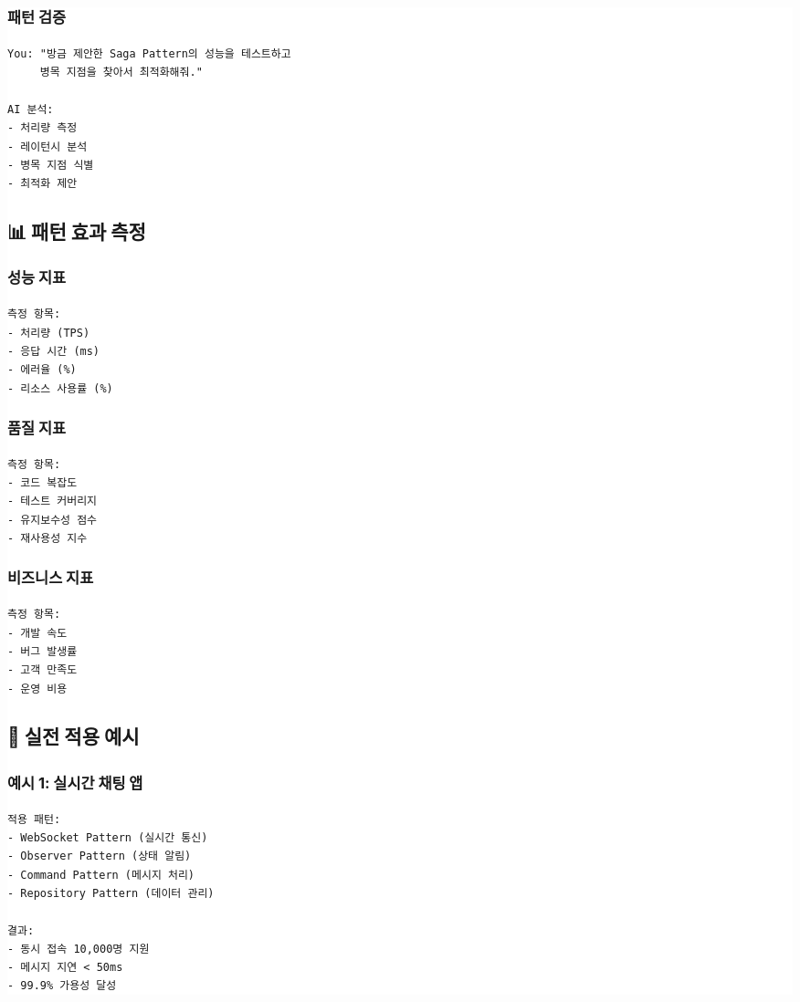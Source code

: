 ### 패턴 검증

```
You: "방금 제안한 Saga Pattern의 성능을 테스트하고
     병목 지점을 찾아서 최적화해줘."

AI 분석:
- 처리량 측정
- 레이턴시 분석
- 병목 지점 식별
- 최적화 제안
```

## 📊 패턴 효과 측정

### 성능 지표

```
측정 항목:
- 처리량 (TPS)
- 응답 시간 (ms)
- 에러율 (%)
- 리소스 사용률 (%)
```

### 품질 지표

```
측정 항목:
- 코드 복잡도
- 테스트 커버리지
- 유지보수성 점수
- 재사용성 지수
```

### 비즈니스 지표

```
측정 항목:
- 개발 속도
- 버그 발생률
- 고객 만족도
- 운영 비용
```

## 🎯 실전 적용 예시

### 예시 1: 실시간 채팅 앱

```
적용 패턴:
- WebSocket Pattern (실시간 통신)
- Observer Pattern (상태 알림)
- Command Pattern (메시지 처리)
- Repository Pattern (데이터 관리)

결과:
- 동시 접속 10,000명 지원
- 메시지 지연 < 50ms
- 99.9% 가용성 달성
```
